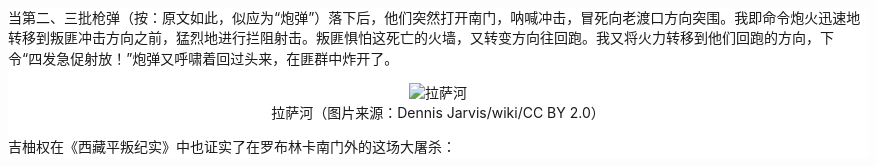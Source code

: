   <div style="max-width: 632px;height:180px; display: none; text-align: center; margin: 0 auto; overflow: hidden;overflow-x: hidden;">
   <div id="taboola-midarticle-thumbnails" style="max-width: 632px;height:180px;overflow: hidden;overflow-x: hidden;">
   </div>
  </div>
  <div>
   <center>
    <div id="div-gpt-ad-1589559869784-0">
    </div>
   </center>
  </div>
 </center>
 <p>
  当第二、三批枪弹（按：原文如此，似应为“炮弹”）落下后，他们突然打开南门，呐喊冲击，冒死向老渡口方向突围。我即命令炮火迅速地转移到叛匪冲击方向之前，猛烈地进行拦阻射击。叛匪惧怕这死亡的火墙，又转变方向往回跑。我又将火力转移到他们回跑的方向，下令“四发急促射放！”炮弹又呼啸着回过头来，在匪群中炸开了。
 </p>
 <center>
  <div style="max-width: 632px;height:180px; display: none; text-align: center; margin: 0 auto; overflow: hidden;overflow-x: hidden;">
   <div id="taboola-midarticle-thumbnails" style="max-width: 632px;height:180px;overflow: hidden;overflow-x: hidden;">
   </div>
  </div>
  <div>
   <center>
    <div id="div-gpt-ad-1589559869784-0">
    </div>
   </center>
  </div>
 </center>
 <p style="text-align:center">
  <img alt="拉萨河" src="https://img2.secretchina.com/pic/2019/3-12/p2379911a103520795-ss.jpg"/>
  <br>
   拉萨河（图片来源：Dennis Jarvis/wiki/CC BY 2.0）
  </br>
 </p>
 <center>
  <div style="max-width: 632px;height:180px; display: none; text-align: center; margin: 0 auto; overflow: hidden;overflow-x: hidden;">
   <div id="taboola-midarticle-thumbnails" style="max-width: 632px;height:180px;overflow: hidden;overflow-x: hidden;">
   </div>
  </div>
  <div>
   <center>
    <div id="div-gpt-ad-1589559869784-0">
    </div>
   </center>
  </div>
 </center>
 <p>
  吉柚权在《西藏平叛纪实》中也证实了在罗布林卡南门外的这场大屠杀：
 </p>
 <center>
  <div style="max-width: 632px;height:180px; display: none; text-align: center; margin: 0 auto; overflow: hidden;overflow-x: hidden;">
   <div id="taboola-midarticle-thumbnails" style="max-width: 632px;height:180px;overflow: hidden;overflow-x: hidden;">
   </div>
  </div>
  <div>
   <center>